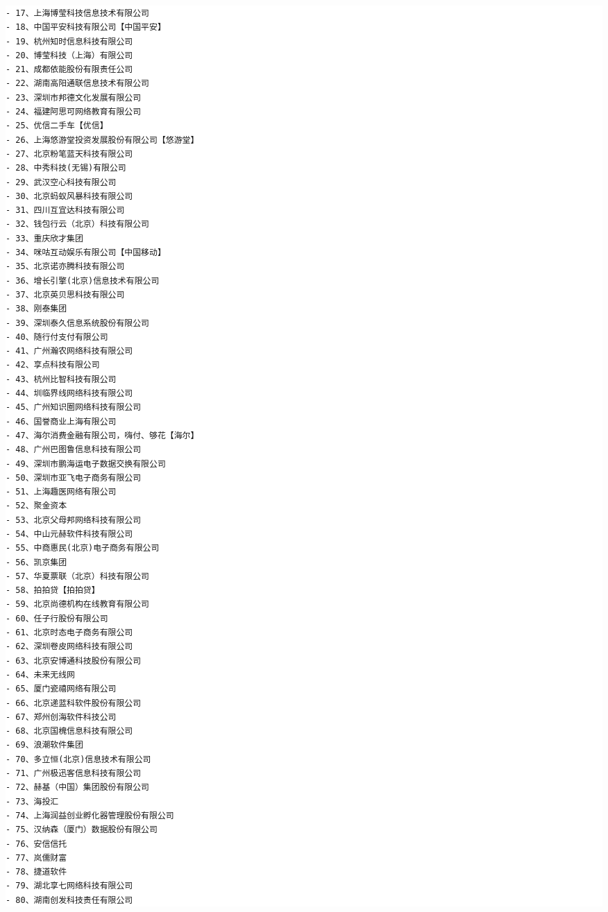 	- 17、上海博莹科技信息技术有限公司
	- 18、中国平安科技有限公司【中国平安】
	- 19、杭州知时信息科技有限公司
	- 20、博莹科技（上海）有限公司
	- 21、成都依能股份有限责任公司
	- 22、湖南高阳通联信息技术有限公司
	- 23、深圳市邦德文化发展有限公司
	- 24、福建阿思可网络教育有限公司
	- 25、优信二手车【优信】
	- 26、上海悠游堂投资发展股份有限公司【悠游堂】
	- 27、北京粉笔蓝天科技有限公司
	- 28、中秀科技(无锡)有限公司
	- 29、武汉空心科技有限公司
	- 30、北京蚂蚁风暴科技有限公司
	- 31、四川互宜达科技有限公司
	- 32、钱包行云（北京）科技有限公司
	- 33、重庆欣才集团
    - 34、咪咕互动娱乐有限公司【中国移动】
    - 35、北京诺亦腾科技有限公司
    - 36、增长引擎(北京)信息技术有限公司
    - 37、北京英贝思科技有限公司
    - 38、刚泰集团
    - 39、深圳泰久信息系统股份有限公司
    - 40、随行付支付有限公司
    - 41、广州瀚农网络科技有限公司
    - 42、享点科技有限公司
    - 43、杭州比智科技有限公司
    - 44、圳临界线网络科技有限公司
    - 45、广州知识圈网络科技有限公司
    - 46、国誉商业上海有限公司
    - 47、海尔消费金融有限公司，嗨付、够花【海尔】
    - 48、广州巴图鲁信息科技有限公司
    - 49、深圳市鹏海运电子数据交换有限公司
    - 50、深圳市亚飞电子商务有限公司
    - 51、上海趣医网络有限公司
    - 52、聚金资本
    - 53、北京父母邦网络科技有限公司
    - 54、中山元赫软件科技有限公司
    - 55、中商惠民(北京)电子商务有限公司
    - 56、凯京集团
    - 57、华夏票联（北京）科技有限公司
    - 58、拍拍贷【拍拍贷】
    - 59、北京尚德机构在线教育有限公司
    - 60、任子行股份有限公司
    - 61、北京时态电子商务有限公司
    - 62、深圳卷皮网络科技有限公司
    - 63、北京安博通科技股份有限公司
    - 64、未来无线网
    - 65、厦门瓷禧网络有限公司
    - 66、北京递蓝科软件股份有限公司
    - 67、郑州创海软件科技公司
    - 68、北京国槐信息科技有限公司
    - 69、浪潮软件集团
    - 70、多立恒(北京)信息技术有限公司
    - 71、广州极迅客信息科技有限公司
    - 72、赫基（中国）集团股份有限公司
    - 73、海投汇
    - 74、上海润益创业孵化器管理股份有限公司
    - 75、汉纳森（厦门）数据股份有限公司
    - 76、安信信托
    - 77、岚儒财富
    - 78、捷道软件
    - 79、湖北享七网络科技有限公司
    - 80、湖南创发科技责任有限公司